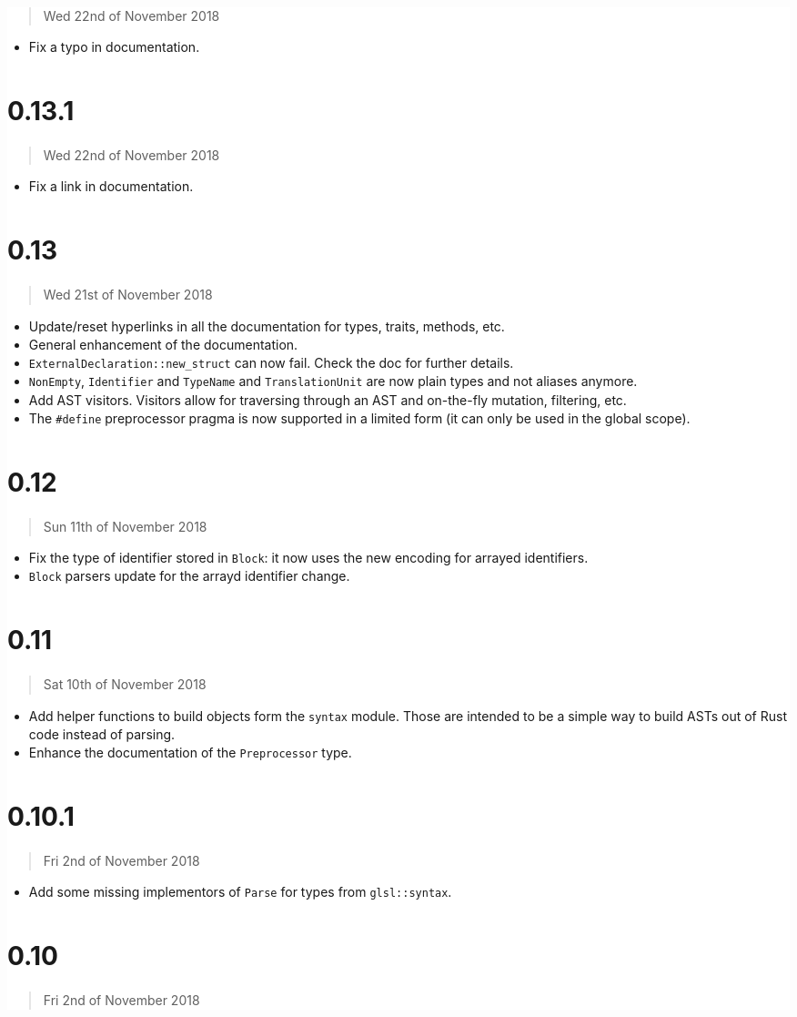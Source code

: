 > Wed 22nd of November 2018

- Fix a typo in documentation.

# 0.13.1

> Wed 22nd of November 2018

- Fix a link in documentation.

# 0.13

> Wed 21st of November 2018

- Update/reset hyperlinks in all the documentation for types, traits, methods, etc.
- General enhancement of the documentation.
- `ExternalDeclaration::new_struct` can now fail. Check the doc for further details.
- `NonEmpty`, `Identifier` and `TypeName` and `TranslationUnit` are now plain types and not
  aliases anymore.
- Add AST visitors. Visitors allow for traversing through an AST and on-the-fly mutation,
  filtering, etc.
- The `#define` preprocessor pragma is now supported in a limited form (it can only be used in
  the global scope).

# 0.12

> Sun 11th of November 2018

- Fix the type of identifier stored in `Block`: it now uses the new encoding for arrayed
  identifiers.
- `Block` parsers update for the arrayd identifier change.

# 0.11

> Sat 10th of November 2018

- Add helper functions to build objects form the `syntax` module. Those are intended to be a
  simple way to build ASTs out of Rust code instead of parsing.
- Enhance the documentation of the `Preprocessor` type.

# 0.10.1

> Fri 2nd of November 2018

- Add some missing implementors of `Parse` for types from `glsl::syntax`.

# 0.10

> Fri 2nd of November 2018
